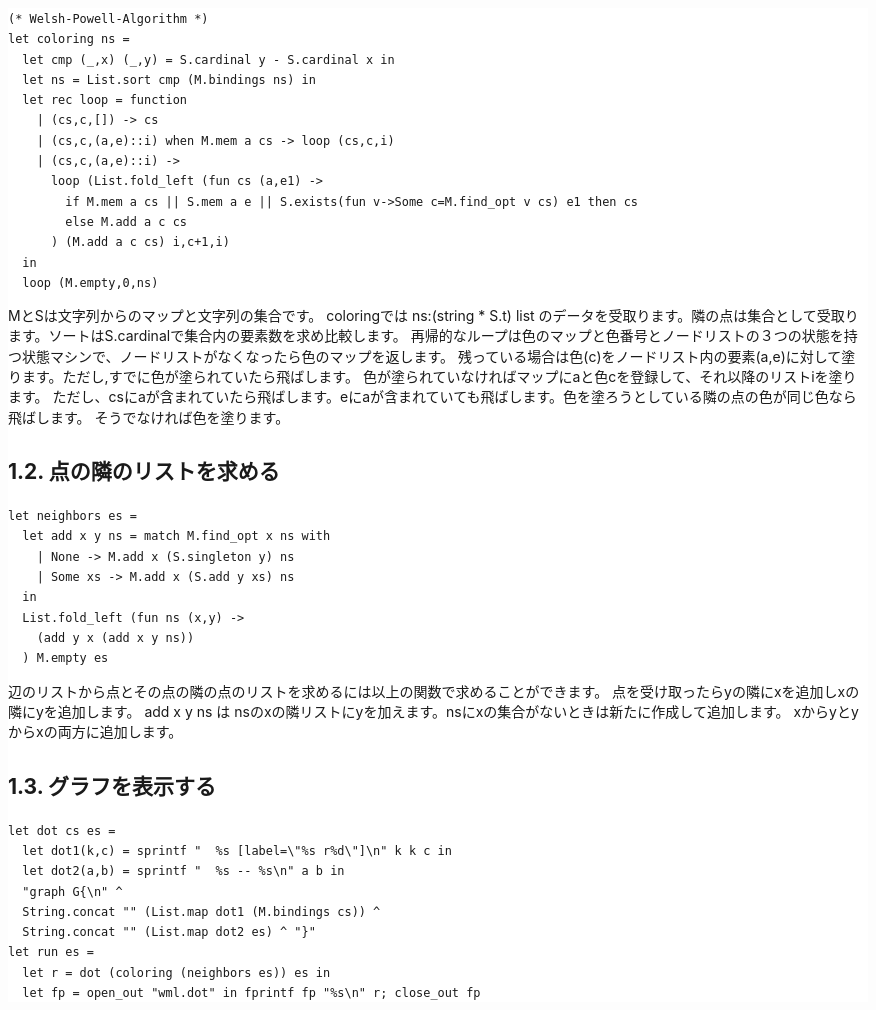    (* Welsh-Powell-Algorithm *)
    let coloring ns =
      let cmp (_,x) (_,y) = S.cardinal y - S.cardinal x in
      let ns = List.sort cmp (M.bindings ns) in
      let rec loop = function
        | (cs,c,[]) -> cs
        | (cs,c,(a,e)::i) when M.mem a cs -> loop (cs,c,i)
        | (cs,c,(a,e)::i) ->
          loop (List.fold_left (fun cs (a,e1) ->
            if M.mem a cs || S.mem a e || S.exists(fun v->Some c=M.find_opt v cs) e1 then cs
            else M.add a c cs
          ) (M.add a c cs) i,c+1,i)
      in
      loop (M.empty,0,ns)

MとSは文字列からのマップと文字列の集合です。
coloringでは ns:(string * S.t) list のデータを受取ります。隣の点は集合として受取ります。ソートはS.cardinalで集合内の要素数を求め比較します。
再帰的なループは色のマップと色番号とノードリストの３つの状態を持つ状態マシンで、ノードリストがなくなったら色のマップを返します。
残っている場合は色(c)をノードリスト内の要素(a,e)に対して塗ります。ただし,すでに色が塗られていたら飛ばします。
色が塗られていなければマップにaと色cを登録して、それ以降のリストiを塗ります。
ただし、csにaが含まれていたら飛ばします。eにaが含まれていても飛ばします。色を塗ろうとしている隣の点の色が同じ色なら飛ばします。
そうでなければ色を塗ります。

## 1.2. 点の隣のリストを求める

    let neighbors es =
      let add x y ns = match M.find_opt x ns with
        | None -> M.add x (S.singleton y) ns
        | Some xs -> M.add x (S.add y xs) ns
      in
      List.fold_left (fun ns (x,y) ->
        (add y x (add x y ns)) 
      ) M.empty es

辺のリストから点とその点の隣の点のリストを求めるには以上の関数で求めることができます。
点を受け取ったらyの隣にxを追加しxの隣にyを追加します。
add x y ns は nsのxの隣リストにyを加えます。nsにxの集合がないときは新たに作成して追加します。
xからyとyからxの両方に追加します。

## 1.3. グラフを表示する

    let dot cs es =
      let dot1(k,c) = sprintf "  %s [label=\"%s r%d\"]\n" k k c in
      let dot2(a,b) = sprintf "  %s -- %s\n" a b in
      "graph G{\n" ^
      String.concat "" (List.map dot1 (M.bindings cs)) ^
      String.concat "" (List.map dot2 es) ^ "}"
    let run es =
      let r = dot (coloring (neighbors es)) es in
      let fp = open_out "wml.dot" in fprintf fp "%s\n" r; close_out fp

